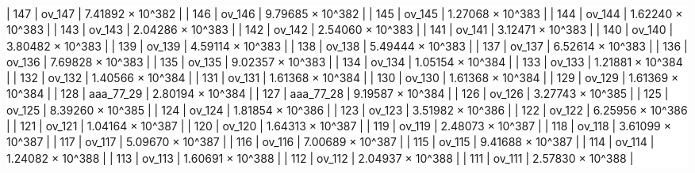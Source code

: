 | 147 | ov_147 | 7.41892 × 10^382 |
| 146 | ov_146 | 9.79685 × 10^382 |
| 145 | ov_145 | 1.27068 × 10^383 |
| 144 | ov_144 | 1.62240 × 10^383 |
| 143 | ov_143 | 2.04286 × 10^383 |
| 142 | ov_142 | 2.54060 × 10^383 |
| 141 | ov_141 | 3.12471 × 10^383 |
| 140 | ov_140 | 3.80482 × 10^383 |
| 139 | ov_139 | 4.59114 × 10^383 |
| 138 | ov_138 | 5.49444 × 10^383 |
| 137 | ov_137 | 6.52614 × 10^383 |
| 136 | ov_136 | 7.69828 × 10^383 |
| 135 | ov_135 | 9.02357 × 10^383 |
| 134 | ov_134 | 1.05154 × 10^384 |
| 133 | ov_133 | 1.21881 × 10^384 |
| 132 | ov_132 | 1.40566 × 10^384 |
| 131 | ov_131 | 1.61368 × 10^384 |
| 130 | ov_130 | 1.61368 × 10^384 |
| 129 | ov_129 | 1.61369 × 10^384 |
| 128 | aaa_77_29 | 2.80194 × 10^384 |
| 127 | aaa_77_28 | 9.19587 × 10^384 |
| 126 | ov_126 | 3.27743 × 10^385 |
| 125 | ov_125 | 8.39260 × 10^385 |
| 124 | ov_124 | 1.81854 × 10^386 |
| 123 | ov_123 | 3.51982 × 10^386 |
| 122 | ov_122 | 6.25956 × 10^386 |
| 121 | ov_121 | 1.04164 × 10^387 |
| 120 | ov_120 | 1.64313 × 10^387 |
| 119 | ov_119 | 2.48073 × 10^387 |
| 118 | ov_118 | 3.61099 × 10^387 |
| 117 | ov_117 | 5.09670 × 10^387 |
| 116 | ov_116 | 7.00689 × 10^387 |
| 115 | ov_115 | 9.41688 × 10^387 |
| 114 | ov_114 | 1.24082 × 10^388 |
| 113 | ov_113 | 1.60691 × 10^388 |
| 112 | ov_112 | 2.04937 × 10^388 |
| 111 | ov_111 | 2.57830 × 10^388 |